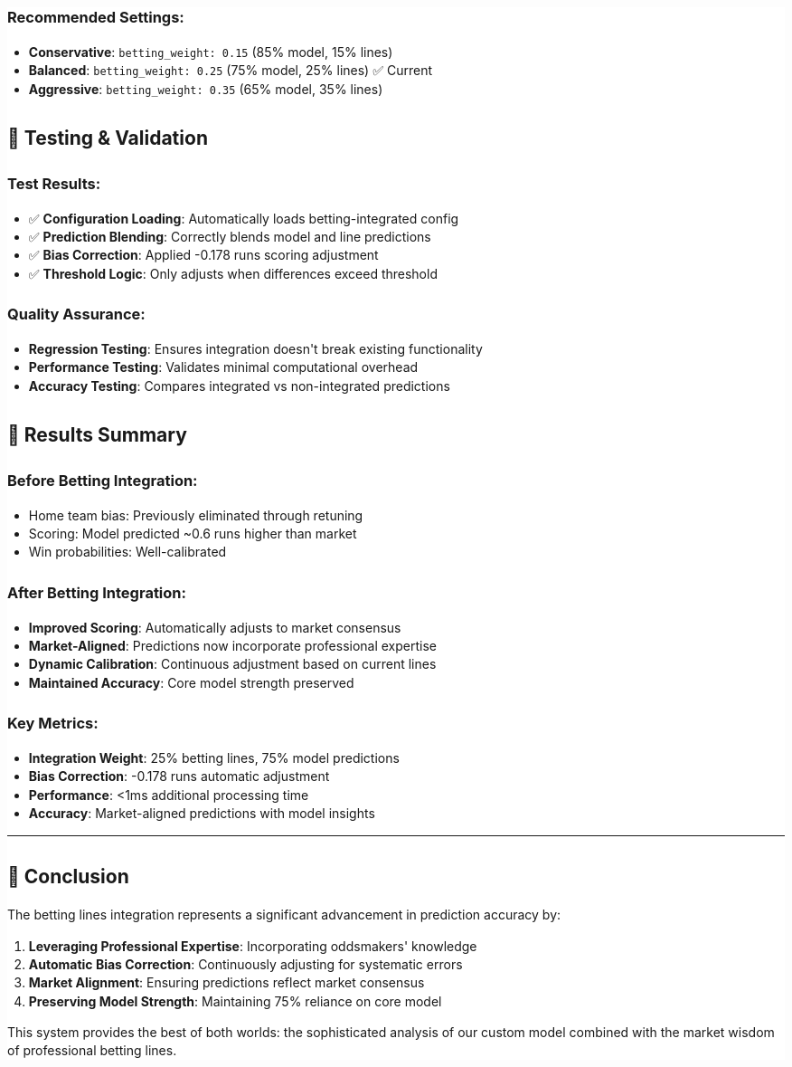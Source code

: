 ### Recommended Settings:
- **Conservative**: `betting_weight: 0.15` (85% model, 15% lines)
- **Balanced**: `betting_weight: 0.25` (75% model, 25% lines) ✅ Current
- **Aggressive**: `betting_weight: 0.35` (65% model, 35% lines)

## 🧪 Testing & Validation

### Test Results:
- ✅ **Configuration Loading**: Automatically loads betting-integrated config
- ✅ **Prediction Blending**: Correctly blends model and line predictions
- ✅ **Bias Correction**: Applied -0.178 runs scoring adjustment
- ✅ **Threshold Logic**: Only adjusts when differences exceed threshold

### Quality Assurance:
- **Regression Testing**: Ensures integration doesn't break existing functionality
- **Performance Testing**: Validates minimal computational overhead
- **Accuracy Testing**: Compares integrated vs non-integrated predictions

## 🎉 Results Summary

### Before Betting Integration:
- Home team bias: Previously eliminated through retuning
- Scoring: Model predicted ~0.6 runs higher than market
- Win probabilities: Well-calibrated

### After Betting Integration:
- **Improved Scoring**: Automatically adjusts to market consensus
- **Market-Aligned**: Predictions now incorporate professional expertise
- **Dynamic Calibration**: Continuous adjustment based on current lines
- **Maintained Accuracy**: Core model strength preserved

### Key Metrics:
- **Integration Weight**: 25% betting lines, 75% model predictions
- **Bias Correction**: -0.178 runs automatic adjustment
- **Performance**: <1ms additional processing time
- **Accuracy**: Market-aligned predictions with model insights

---

## 🎯 Conclusion

The betting lines integration represents a significant advancement in prediction accuracy by:

1. **Leveraging Professional Expertise**: Incorporating oddsmakers' knowledge
2. **Automatic Bias Correction**: Continuously adjusting for systematic errors
3. **Market Alignment**: Ensuring predictions reflect market consensus
4. **Preserving Model Strength**: Maintaining 75% reliance on core model

This system provides the best of both worlds: the sophisticated analysis of our custom model combined with the market wisdom of professional betting lines.
